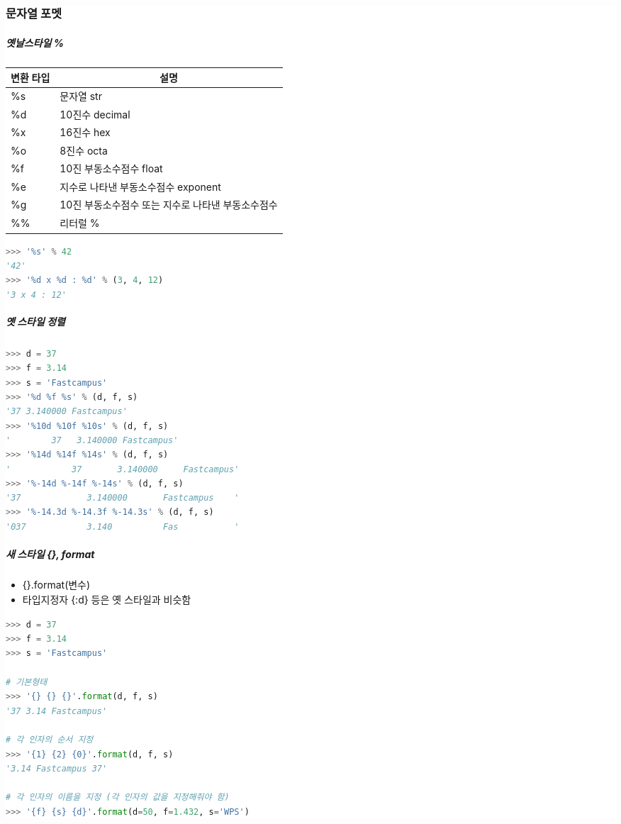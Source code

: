 ### 문자열 포멧

##### 옛날스타일 %

|변환 타입|설명|
|---|---|
|%s|문자열 str|
|%d|10진수 decimal|
|%x|16진수 hex|
|%o|8진수 octa|
|%f|10진 부동소수점수 float|
|%e|지수로 나타낸 부동소수점수 exponent|
|%g|10진 부동소수점수 또는 지수로 나타낸 부동소수점수|
|%%|리터럴 %|

```python
>>> '%s' % 42
'42'
>>> '%d x %d : %d' % (3, 4, 12)
'3 x 4 : 12'
```

##### 옛 스타일 정렬

```python
>>> d = 37
>>> f = 3.14
>>> s = 'Fastcampus'
>>> '%d %f %s' % (d, f, s)
'37 3.140000 Fastcampus'
>>> '%10d %10f %10s' % (d, f, s)
'        37   3.140000 Fastcampus'
>>> '%14d %14f %14s' % (d, f, s)
'            37       3.140000     Fastcampus'
>>> '%-14d %-14f %-14s' % (d, f, s)
'37             3.140000       Fastcampus    '
>>> '%-14.3d %-14.3f %-14.3s' % (d, f, s)
'037            3.140          Fas           '
```


##### 새 스타일 {}, format

- {}.format(변수)
- 타입지정자 {:d} 등은 옛 스타일과 비슷함

```python
>>> d = 37
>>> f = 3.14
>>> s = 'Fastcampus'

# 기본형태
>>> '{} {} {}'.format(d, f, s)
'37 3.14 Fastcampus'

# 각 인자의 순서 지정
>>> '{1} {2} {0}'.format(d, f, s)
'3.14 Fastcampus 37'

# 각 인자의 이름을 지정 (각 인자의 값을 지정해줘야 함)
>>> '{f} {s} {d}'.format(d=50, f=1.432, s='WPS')
```